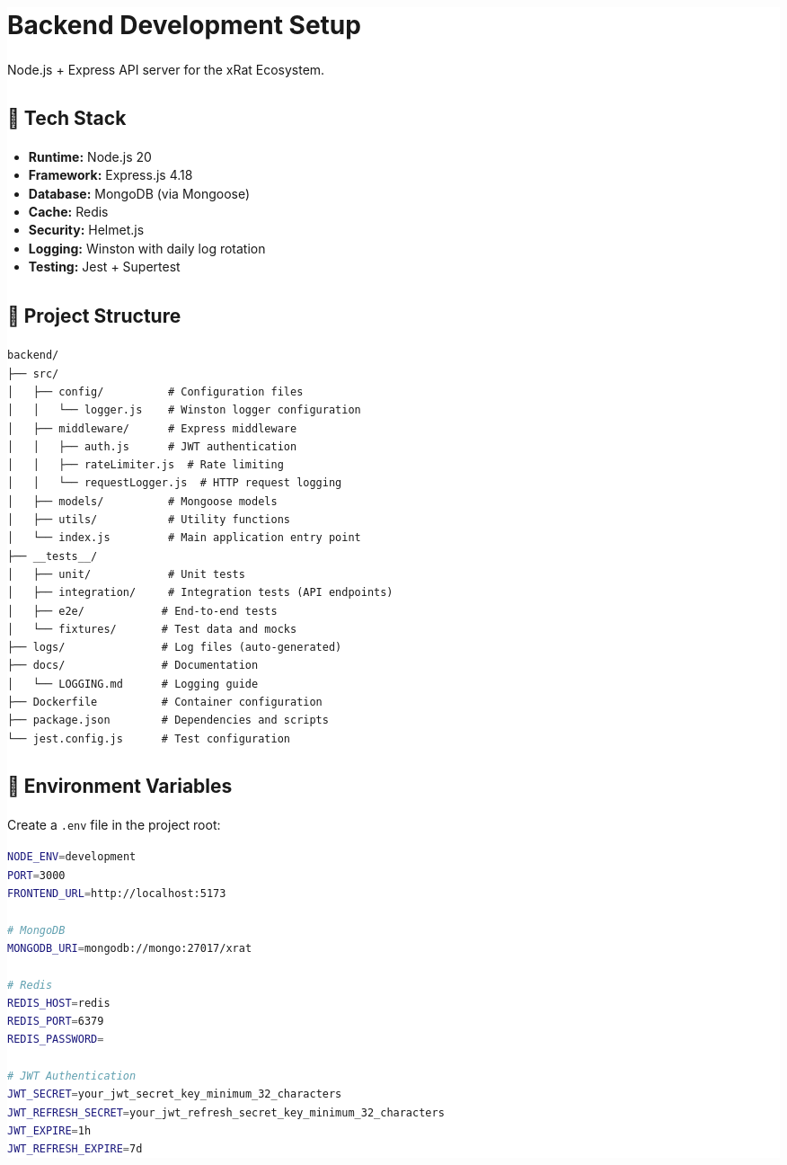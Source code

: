 # Backend Development Setup

Node.js + Express API server for the xRat Ecosystem.

## 🚀 Tech Stack

- **Runtime:** Node.js 20
- **Framework:** Express.js 4.18
- **Database:** MongoDB (via Mongoose)
- **Cache:** Redis
- **Security:** Helmet.js
- **Logging:** Winston with daily log rotation
- **Testing:** Jest + Supertest

## 📁 Project Structure

```
backend/
├── src/
│   ├── config/          # Configuration files
│   │   └── logger.js    # Winston logger configuration
│   ├── middleware/      # Express middleware
│   │   ├── auth.js      # JWT authentication
│   │   ├── rateLimiter.js  # Rate limiting
│   │   └── requestLogger.js  # HTTP request logging
│   ├── models/          # Mongoose models
│   ├── utils/           # Utility functions
│   └── index.js         # Main application entry point
├── __tests__/
│   ├── unit/            # Unit tests
│   ├── integration/     # Integration tests (API endpoints)
│   ├── e2e/            # End-to-end tests
│   └── fixtures/       # Test data and mocks
├── logs/               # Log files (auto-generated)
├── docs/               # Documentation
│   └── LOGGING.md      # Logging guide
├── Dockerfile          # Container configuration
├── package.json        # Dependencies and scripts
└── jest.config.js      # Test configuration
```

## 🔧 Environment Variables

Create a `.env` file in the project root:

```bash
NODE_ENV=development
PORT=3000
FRONTEND_URL=http://localhost:5173

# MongoDB
MONGODB_URI=mongodb://mongo:27017/xrat

# Redis
REDIS_HOST=redis
REDIS_PORT=6379
REDIS_PASSWORD=

# JWT Authentication
JWT_SECRET=your_jwt_secret_key_minimum_32_characters
JWT_REFRESH_SECRET=your_jwt_refresh_secret_key_minimum_32_characters
JWT_EXPIRE=1h
JWT_REFRESH_EXPIRE=7d
```
